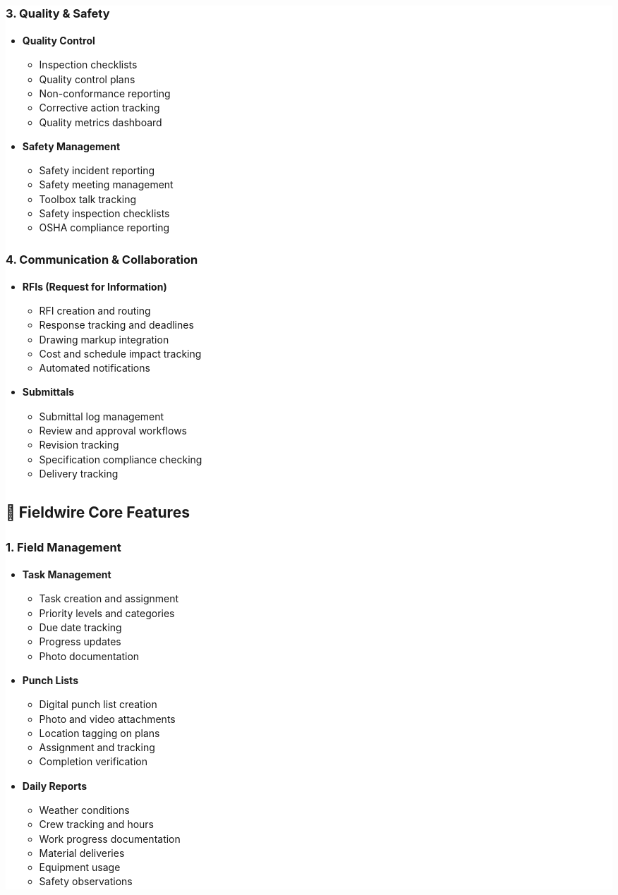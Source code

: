 ### 3. Quality & Safety
- **Quality Control**
  - Inspection checklists
  - Quality control plans
  - Non-conformance reporting
  - Corrective action tracking
  - Quality metrics dashboard

- **Safety Management**
  - Safety incident reporting
  - Safety meeting management
  - Toolbox talk tracking
  - Safety inspection checklists
  - OSHA compliance reporting

### 4. Communication & Collaboration
- **RFIs (Request for Information)**
  - RFI creation and routing
  - Response tracking and deadlines
  - Drawing markup integration
  - Cost and schedule impact tracking
  - Automated notifications

- **Submittals**
  - Submittal log management
  - Review and approval workflows
  - Revision tracking
  - Specification compliance checking
  - Delivery tracking

## 🎯 Fieldwire Core Features

### 1. Field Management
- **Task Management**
  - Task creation and assignment
  - Priority levels and categories
  - Due date tracking
  - Progress updates
  - Photo documentation

- **Punch Lists**
  - Digital punch list creation
  - Photo and video attachments
  - Location tagging on plans
  - Assignment and tracking
  - Completion verification

- **Daily Reports**
  - Weather conditions
  - Crew tracking and hours
  - Work progress documentation
  - Material deliveries
  - Equipment usage
  - Safety observations
